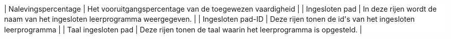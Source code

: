 | Nalevingspercentage | Het vooruitgangspercentage van de toegewezen vaardigheid |
| Ingesloten pad | In deze rijen wordt de naam van het ingesloten leerprogramma weergegeven. |
| Ingesloten pad-ID | Deze rijen tonen de id&#39;s van het ingesloten leerprogramma |
| Taal ingesloten pad | Deze rijen tonen de taal waarin het leerprogramma is opgesteld. |
